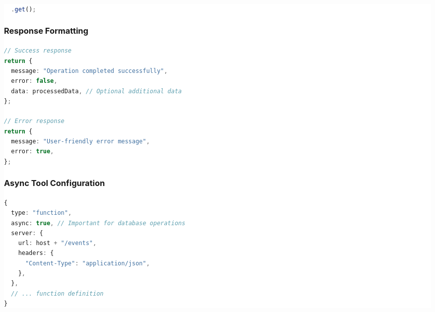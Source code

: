 ```typescript
  .get();
```

### Response Formatting
```typescript
// Success response
return {
  message: "Operation completed successfully",
  error: false,
  data: processedData, // Optional additional data
};

// Error response
return {
  message: "User-friendly error message",
  error: true,
};
```

### Async Tool Configuration
```typescript
{
  type: "function",
  async: true, // Important for database operations
  server: {
    url: host + "/events",
    headers: {
      "Content-Type": "application/json",
    },
  },
  // ... function definition
}
```
